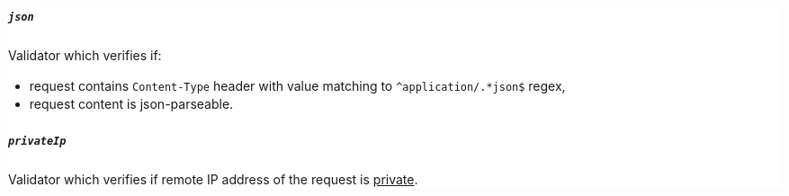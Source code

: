 ##### `json`

Validator which verifies if:
- request contains `Content-Type` header with value matching to `^application/.*json$` regex,
- request content is json-parseable.

##### `privateIp`

Validator which verifies if remote IP address of the request
is [private](https://tools.ietf.org/html/rfc1918).
